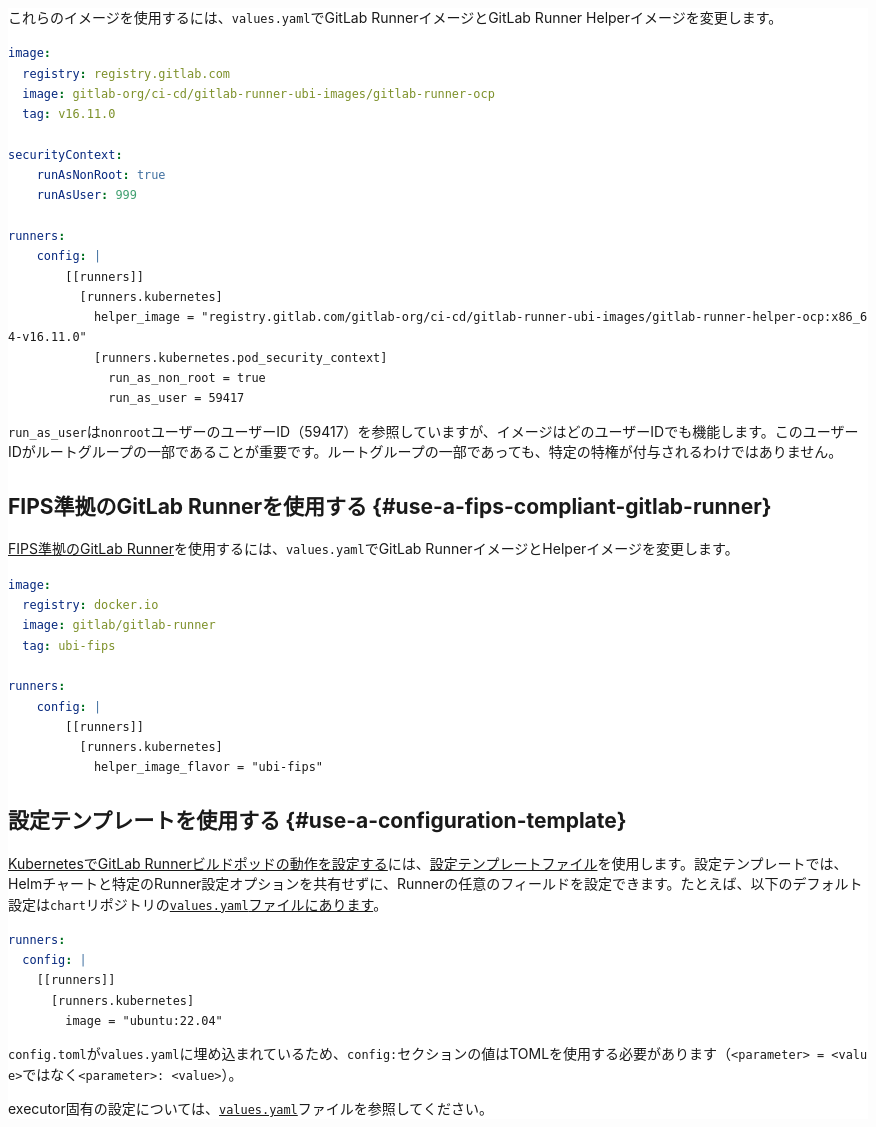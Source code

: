これらのイメージを使用するには、`values.yaml`でGitLab RunnerイメージとGitLab Runner Helperイメージを変更します。

```yaml
image:
  registry: registry.gitlab.com
  image: gitlab-org/ci-cd/gitlab-runner-ubi-images/gitlab-runner-ocp
  tag: v16.11.0

securityContext:
    runAsNonRoot: true
    runAsUser: 999

runners:
    config: |
        [[runners]]
          [runners.kubernetes]
            helper_image = "registry.gitlab.com/gitlab-org/ci-cd/gitlab-runner-ubi-images/gitlab-runner-helper-ocp:x86_64-v16.11.0"
            [runners.kubernetes.pod_security_context]
              run_as_non_root = true
              run_as_user = 59417
```

`run_as_user`は`nonroot`ユーザーのユーザーID（59417）を参照していますが、イメージはどのユーザーIDでも機能します。このユーザーIDがルートグループの一部であることが重要です。ルートグループの一部であっても、特定の特権が付与されるわけではありません。

## FIPS準拠のGitLab Runnerを使用する {#use-a-fips-compliant-gitlab-runner}

[FIPS準拠のGitLab Runner](_index.md#fips-compliant-gitlab-runner)を使用するには、`values.yaml`でGitLab RunnerイメージとHelperイメージを変更します。

```yaml
image:
  registry: docker.io
  image: gitlab/gitlab-runner
  tag: ubi-fips

runners:
    config: |
        [[runners]]
          [runners.kubernetes]
            helper_image_flavor = "ubi-fips"
```

## 設定テンプレートを使用する {#use-a-configuration-template}

[KubernetesでGitLab Runnerビルドポッドの動作を設定する](../executors/kubernetes/_index.md#configuration-settings)には、[設定テンプレートファイル](../register/_index.md#register-with-a-configuration-template)を使用します。設定テンプレートでは、Helmチャートと特定のRunner設定オプションを共有せずに、Runnerの任意のフィールドを設定できます。たとえば、以下のデフォルト設定は`chart`リポジトリの[`values.yaml`ファイルにあります](https://gitlab.com/gitlab-org/charts/gitlab-runner/blob/main/values.yaml)。

```yaml
runners:
  config: |
    [[runners]]
      [runners.kubernetes]
        image = "ubuntu:22.04"
```

`config.toml`が`values.yaml`に埋め込まれているため、`config:`セクションの値はTOMLを使用する必要があります（`<parameter> = <value>`ではなく`<parameter>: <value>`）。

executor固有の設定については、[`values.yaml`](https://gitlab.com/gitlab-org/charts/gitlab-runner/blob/main/values.yaml)ファイルを参照してください。
